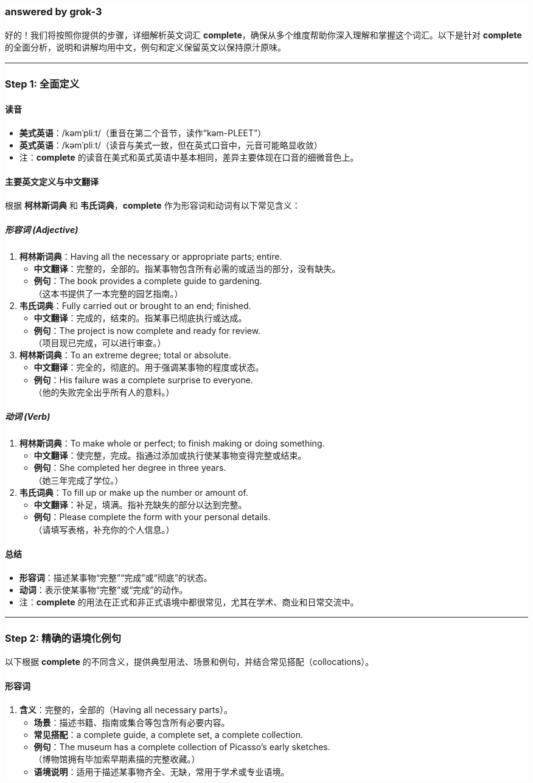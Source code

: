 ### answered by grok-3
好的！我们将按照你提供的步骤，详细解析英文词汇 **complete**，确保从多个维度帮助你深入理解和掌握这个词汇。以下是针对 **complete** 的全面分析，说明和讲解均用中文，例句和定义保留英文以保持原汁原味。

---

### Step 1: 全面定义

#### 读音
- **美式英语**：/kəmˈpliːt/（重音在第二个音节，读作“kəm-PLEET”）
- **英式英语**：/kəmˈpliːt/（读音与美式一致，但在英式口音中，元音可能略显收敛）
- 注：**complete** 的读音在美式和英式英语中基本相同，差异主要体现在口音的细微音色上。

#### 主要英文定义与中文翻译
根据 **柯林斯词典** 和 **韦氏词典**，**complete** 作为形容词和动词有以下常见含义：

##### 形容词 (Adjective)
1. **柯林斯词典**：Having all the necessary or appropriate parts; entire.  
   - **中文翻译**：完整的，全部的。指某事物包含所有必需的或适当的部分，没有缺失。  
   - **例句**：The book provides a complete guide to gardening.  
     （这本书提供了一本完整的园艺指南。）
2. **韦氏词典**：Fully carried out or brought to an end; finished.  
   - **中文翻译**：完成的，结束的。指某事已彻底执行或达成。  
   - **例句**：The project is now complete and ready for review.  
     （项目现已完成，可以进行审查。）
3. **柯林斯词典**：To an extreme degree; total or absolute.  
   - **中文翻译**：完全的，彻底的。用于强调某事物的程度或状态。  
   - **例句**：His failure was a complete surprise to everyone.  
     （他的失败完全出乎所有人的意料。）

##### 动词 (Verb)
1. **柯林斯词典**：To make whole or perfect; to finish making or doing something.  
   - **中文翻译**：使完整，完成。指通过添加或执行使某事物变得完整或结束。  
   - **例句**：She completed her degree in three years.  
     （她三年完成了学位。）
2. **韦氏词典**：To fill up or make up the number or amount of.  
   - **中文翻译**：补足，填满。指补充缺失的部分以达到完整。  
   - **例句**：Please complete the form with your personal details.  
     （请填写表格，补充你的个人信息。）

#### 总结
- **形容词**：描述某事物“完整”“完成”或“彻底”的状态。
- **动词**：表示使某事物“完整”或“完成”的动作。
- 注：**complete** 的用法在正式和非正式语境中都很常见，尤其在学术、商业和日常交流中。

---

### Step 2: 精确的语境化例句

以下根据 **complete** 的不同含义，提供典型用法、场景和例句，并结合常见搭配（collocations）。

#### 形容词
1. **含义**：完整的，全部的（Having all necessary parts）。  
   - **场景**：描述书籍、指南或集合等包含所有必要内容。  
   - **常见搭配**：a complete guide, a complete set, a complete collection.  
   - **例句**：The museum has a complete collection of Picasso’s early sketches.  
     （博物馆拥有毕加索早期素描的完整收藏。）  
   - **语境说明**：适用于描述某事物齐全、无缺，常用于学术或专业语境。

